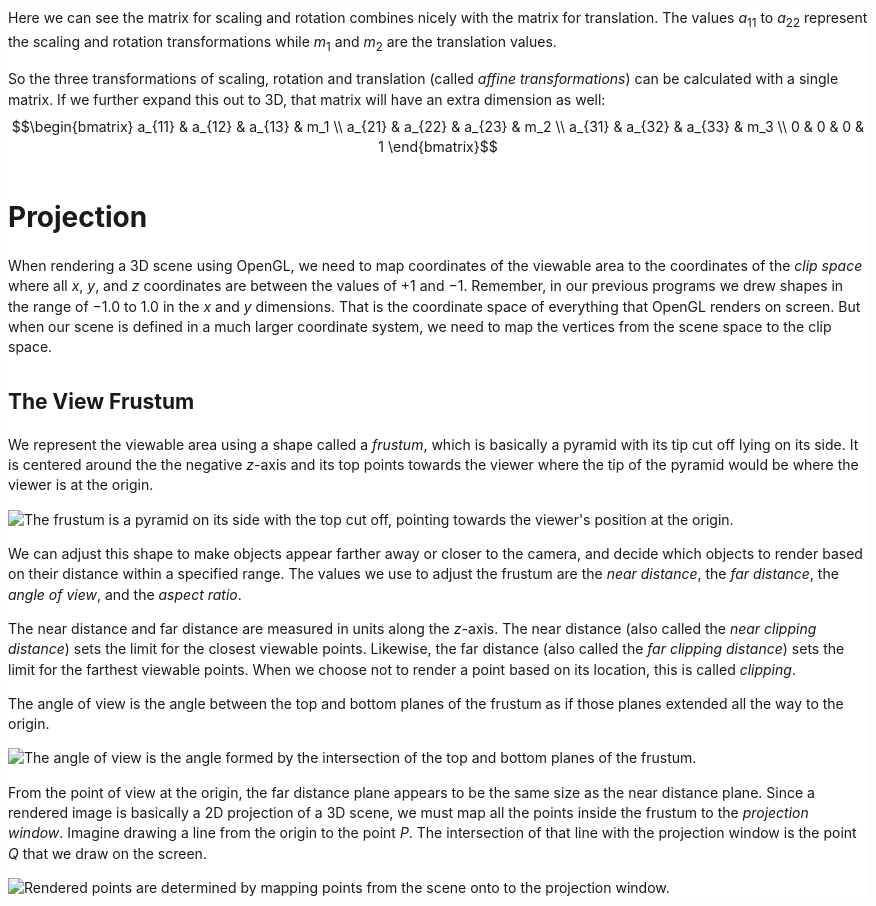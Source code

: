 Here we can see the matrix for scaling and rotation combines nicely with the matrix for translation. The values $a_{11}$ to $a_{22}$ represent the scaling and rotation transformations while $m_1$ and $m_2$ are the translation values.

So the three transformations of scaling, rotation and translation (called *affine transformations*) can be calculated with a single matrix. If we further expand this out to 3D, that matrix will have an extra dimension as well:
$$\begin{bmatrix}
    a_{11} & a_{12} & a_{13} & m_1 \\
    a_{21} & a_{22} & a_{23} & m_2 \\
    a_{31} & a_{32} & a_{33} & m_3 \\
    0 & 0 & 0 & 1
\end{bmatrix}$$

# Projection

When rendering a 3D scene using OpenGL, we need to map coordinates of the viewable area to the coordinates of the *clip space* where all $x$, $y$, and $z$ coordinates are between the values of $+1$ and $-1$. Remember, in our previous programs we drew shapes in the range of $-1.0$ to $1.0$ in the $x$ and $y$ dimensions. That is the coordinate space of everything that OpenGL renders on screen. But when our scene is defined in a much larger coordinate system, we need to map the vertices from the scene space to the clip space.

## The View Frustum

We represent the viewable area using a shape called a *frustum*, which is basically a pyramid with its tip cut off lying on its side. It is centered around the the negative $z$-axis and its top points towards the viewer where the tip of the pyramid would be where the viewer is at the origin.

![The frustum is a pyramid on its side with the top cut off, pointing towards the viewer's position at the origin.](https://robsonger.dev/software-engineering-lab/assets/images/perspective_frustum.png)

We can adjust this shape to make objects appear farther away or closer to the camera, and decide which objects to render based on their distance within a specified range. The values we use to adjust the frustum are the *near distance*, the *far distance*, the *angle of view*, and the *aspect ratio*. 

The near distance and far distance are measured in units along the $z$-axis. The near distance (also called the *near clipping distance*) sets the limit for the closest viewable points. Likewise, the far distance (also called the *far clipping distance*) sets the limit for the farthest viewable points. When we choose not to render a point based on its location, this is called *clipping*.

The angle of view is the angle between the top and bottom planes of the frustum as if those planes extended all the way to the origin.

![The angle of view is the angle formed by the intersection of the top and bottom planes of the frustum.](https://robsonger.dev/software-engineering-lab/assets/images/perspective_angle.png)

From the point of view at the origin, the far distance plane appears to be the same size as the near distance plane. Since a rendered image is basically a 2D projection of a 3D scene, we must map all the points inside the frustum to the *projection window*. Imagine drawing a line from the origin to the point $P$. The intersection of that line with the projection window is the point $Q$ that we draw on the screen.

![Rendered points are determined by mapping points from the scene onto to the projection window.](https://robsonger.dev/software-engineering-lab/assets/images/mapping_points.png)
